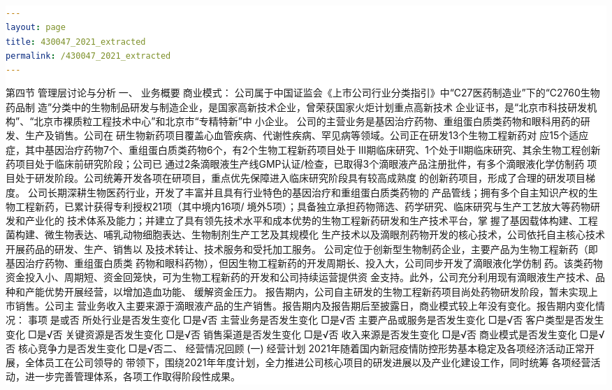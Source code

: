 ```yaml
---
layout: page
title: 430047_2021_extracted
permalink: /430047_2021_extracted
---
```


第四节
管理层讨论与分析
一、
业务概要
商业模式：
公司属于中国证监会《上市公司行业分类指引》中“C27医药制造业”下的“C2760生物药品制
造”分类中的生物制品研发与制造企业，是国家高新技术企业，曾荣获国家火炬计划重点高新技术
企业证书，是“北京市科技研发机构”、“北京市裸质粒工程技术中心”和北京市“专精特新”中
小企业。
公司的主营业务是基因治疗药物、重组蛋白质类药物和眼科用药的研发、生产及销售。公司在
研生物新药项目覆盖心血管疾病、代谢性疾病、罕见病等领域。公司正在研发13个生物工程新药对
应15个适应症，其中基因治疗药物7个、重组蛋白质类药物6个，有2个生物工程新药项目处于
III期临床研究、1个处于II期临床研究、其余生物工程创新药项目处于临床前研究阶段；公司已
通过2条滴眼液生产线GMP认证/检查，已取得3个滴眼液产品注册批件，有多个滴眼液化学仿制药
项目处于研发阶段。公司统筹开发各项在研项目，重点优先保障进入临床研究阶段具有较高成熟度
的创新药项目，形成了合理的研发项目梯度。
公司长期深耕生物医药行业，开发了丰富并且具有行业特色的基因治疗和重组蛋白质类药物的
产品管线；拥有多个自主知识产权的生物工程新药，已累计获得专利授权21项（其中境内16项/
境外5项）；具备独立承担药物筛选、药学研究、临床研究与生产工艺放大等药物研发和产业化的
技术体系及能力；并建立了具有领先技术水平和成本优势的生物工程新药研发和生产技术平台，掌
握了基因载体构建、工程菌构建、微生物表达、哺乳动物细胞表达、生物制剂生产工艺及其规模化
生产技术以及滴眼剂药物开发的核心技术，公司依托自主核心技术开展药品的研发、生产、销售以
及技术转让、技术服务和受托加工服务。
公司定位于创新型生物制药企业，主要产品为生物工程新药（即基因治疗药物、重组蛋白质类
药物和眼科药物），但因生物工程新药的开发周期长、投入大，公司同步开发了滴眼液化学仿制
药。该类药物资金投入小、周期短、资金回笼快，可为生物工程新药的开发和公司持续运营提供资
金支持。此外，公司充分利用现有滴眼液生产技术、品种和产能优势开展经营，以增加造血功能、
缓解资金压力。
报告期内，公司自主研发的生物工程新药项目尚处药物研发阶段，暂未实现上市销售。公司主
营业务收入主要来源于滴眼液产品的生产销售。报告期内及报告期后至披露日，商业模式较上年没有变化。报告期内变化情况：
事项
是或否
所处行业是否发生变化
□是√否
主营业务是否发生变化
□是√否
主要产品或服务是否发生变化
□是√否
客户类型是否发生变化
□是√否
关键资源是否发生变化
□是√否
销售渠道是否发生变化
□是√否
收入来源是否发生变化
□是√否
商业模式是否发生变化
□是√否
核心竞争力是否发生变化
□是√否二、
经营情况回顾
(一)
经营计划
2021年随着国内新冠疫情防控形势基本稳定及各项经济活动正常开展，全体员工在公司领导的
带领下，围绕2021年年度计划，全力推进公司核心项目的研发进展以及产业化建设工作，同时统筹
各项经营活动，进一步完善管理体系，各项工作取得阶段性成果。